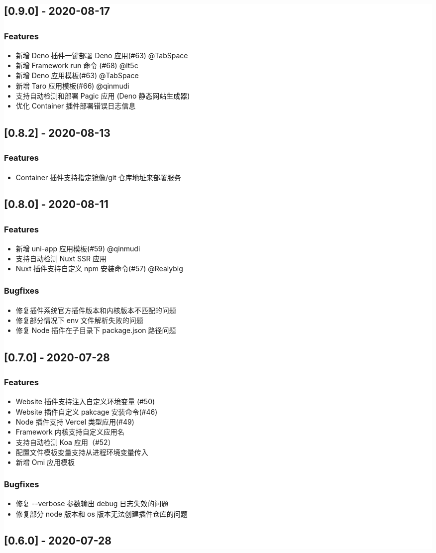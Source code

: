 ## [0.9.0] - 2020-08-17

### Features

- 新增 Deno 插件一键部署 Deno 应用(#63) @TabSpace
- 新增 Framework run 命令 (#68) @lt5c
- 新增 Deno 应用模板(#63) @TabSpace
- 新增 Taro 应用模板(#66) @qinmudi
- 支持自动检测和部署 Pagic 应用 (Deno 静态网站生成器)
- 优化 Container 插件部署错误日志信息

## [0.8.2] - 2020-08-13

### Features

- Container 插件支持指定镜像/git 仓库地址来部署服务

## [0.8.0] - 2020-08-11

### Features

- 新增 uni-app 应用模板(#59) @qinmudi
- 支持自动检测 Nuxt SSR 应用
- Nuxt 插件支持自定义 npm 安装命令(#57) @Realybig

### Bugfixes

- 修复插件系统官方插件版本和内核版本不匹配的问题
- 修复部分情况下 env 文件解析失败的问题
- 修复 Node 插件在子目录下 package.json 路径问题

## [0.7.0] - 2020-07-28

### Features

- Website 插件支持注入自定义环境变量 (#50)
- Website 插件自定义 pakcage 安装命令(#46)
- Node 插件支持 Vercel 类型应用(#49)
- Framework 内核支持自定义应用名
- 支持自动检测 Koa 应用（#52）
- 配置文件模板变量支持从进程环境变量传入
- 新增 Omi 应用模板

### Bugfixes

- 修复 --verbose 参数输出 debug 日志失效的问题
- 修复部分 node 版本和 os 版本无法创建插件仓库的问题

## [0.6.0] - 2020-07-28
